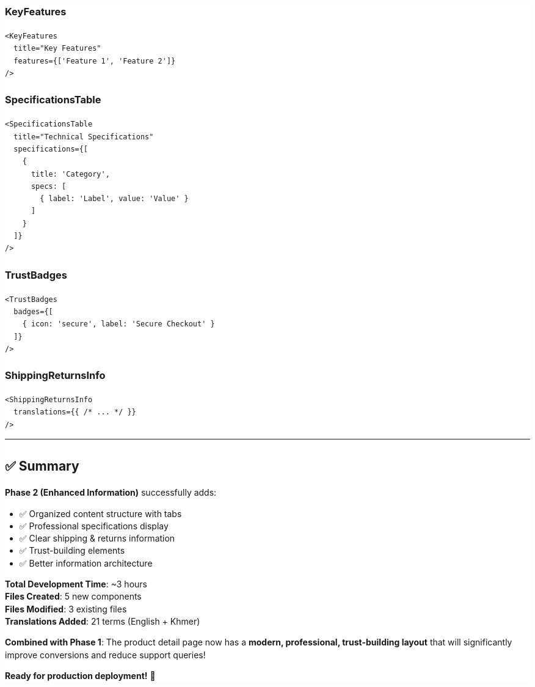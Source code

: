 ### **KeyFeatures**
```tsx
<KeyFeatures
  title="Key Features"
  features={['Feature 1', 'Feature 2']}
/>
```

### **SpecificationsTable**
```tsx
<SpecificationsTable
  title="Technical Specifications"
  specifications={[
    {
      title: 'Category',
      specs: [
        { label: 'Label', value: 'Value' }
      ]
    }
  ]}
/>
```

### **TrustBadges**
```tsx
<TrustBadges
  badges={[
    { icon: 'secure', label: 'Secure Checkout' }
  ]}
/>
```

### **ShippingReturnsInfo**
```tsx
<ShippingReturnsInfo
  translations={{ /* ... */ }}
/>
```

---

## ✅ Summary

**Phase 2 (Enhanced Information)** successfully adds:
- ✅ Organized content structure with tabs
- ✅ Professional specifications display
- ✅ Clear shipping & returns information
- ✅ Trust-building elements
- ✅ Better information architecture

**Total Development Time**: ~3 hours  
**Files Created**: 5 new components  
**Files Modified**: 3 existing files  
**Translations Added**: 21 terms (English + Khmer)  

**Combined with Phase 1**: The product detail page now has a **modern, professional, trust-building layout** that will significantly improve conversions and reduce support queries!

**Ready for production deployment!** 🚀
